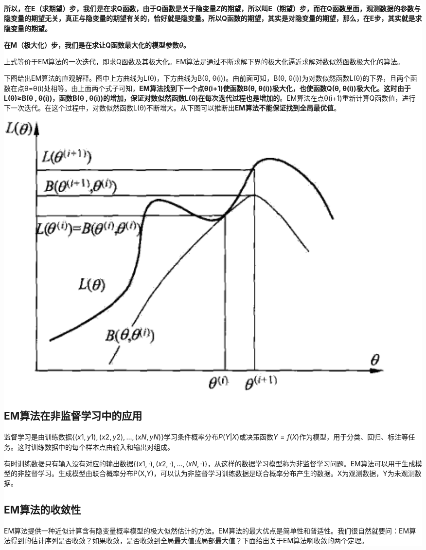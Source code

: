 **所以，在E（求期望）步，我们是在求Q函数，由于Q函数是关于隐变量$Z$的期望，所以叫E（期望）步，而在Q函数里面，观测数据的参数与隐变量的期望无关，真正与隐变量的期望有关的，恰好就是隐变量。所以Q函数的期望，其实是对隐变量的期望，那么，在E步，其实就是求隐变量的期望。**

**在M（极大化）步，我们是在求让Q函数最大化的模型参数$θ$。**

上式等价于EM算法的一次迭代，即求Q函数及其极大化。EM算法是通过不断求解下界的极大化逼近求解对数似然函数极大化的算法。

下图给出EM算法的直观解释。图中上方曲线为L(θ)，下方曲线为B(θ, θ(i))。由前面可知，B(θ, θ(i))为对数似然函数L(θ)的下界，且两个函数在点θ=θ(i)处相等。由上面两个式子可知，**EM算法找到下一个点θ(i+1)使函数B(θ, θ(i))极大化，也使函数Q(θ, θ(i))极大化。这时由于L(θ)≥B(θ , θ(i))，函数B(θ , θ(i))的增加，保证对数似然函数L(θ)在每次迭代过程也是增加的**。EM算法在点θ(i+1)重新计算Q函数值，进行下一次迭代。在这个过程中，对数似然函数L(θ)不断增大。从下图可以推断出**EM算法不能保证找到全局最优值**。

![EM-exlaination](pic/EM-exlaination.png)

## EM算法在非监督学习中的应用

监督学习是由训练数据$\{ (x1,y1), (x2,y2), ... , (xN,yN) \}$学习条件概率分布$P(Y|X)$或决策函数$Y=f(X)$作为模型，用于分类、回归、标注等任务。这时训练数据中的每个样本点由输入和输出对组成。

有时训练数据只有输入没有对应的输出数据$\{ (x1,·), (x2,·), ... , (xN,·) \}$，从这样的数据学习模型称为非监督学习问题。EM算法可以用于生成模型的非监督学习。生成模型由联合概率分布P(X,Y)，可以认为非监督学习训练数据是联合概率分布产生的数据。X为观测数据，Y为未观测数据。

## EM算法的收敛性

EM算法提供一种近似计算含有隐变量概率模型的极大似然估计的方法。EM算法的最大优点是简单性和普适性。我们很自然就要问：EM算法得到的估计序列是否收敛？如果收敛，是否收敛到全局最大值或局部最大值？下面给出关于EM算法啊收敛的两个定理。
